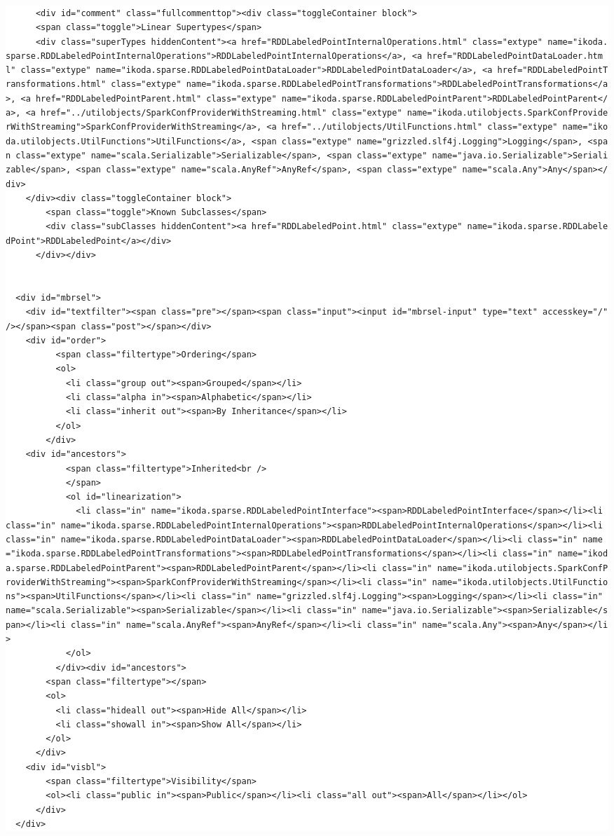           <div id="comment" class="fullcommenttop"><div class="toggleContainer block">
          <span class="toggle">Linear Supertypes</span>
          <div class="superTypes hiddenContent"><a href="RDDLabeledPointInternalOperations.html" class="extype" name="ikoda.sparse.RDDLabeledPointInternalOperations">RDDLabeledPointInternalOperations</a>, <a href="RDDLabeledPointDataLoader.html" class="extype" name="ikoda.sparse.RDDLabeledPointDataLoader">RDDLabeledPointDataLoader</a>, <a href="RDDLabeledPointTransformations.html" class="extype" name="ikoda.sparse.RDDLabeledPointTransformations">RDDLabeledPointTransformations</a>, <a href="RDDLabeledPointParent.html" class="extype" name="ikoda.sparse.RDDLabeledPointParent">RDDLabeledPointParent</a>, <a href="../utilobjects/SparkConfProviderWithStreaming.html" class="extype" name="ikoda.utilobjects.SparkConfProviderWithStreaming">SparkConfProviderWithStreaming</a>, <a href="../utilobjects/UtilFunctions.html" class="extype" name="ikoda.utilobjects.UtilFunctions">UtilFunctions</a>, <span class="extype" name="grizzled.slf4j.Logging">Logging</span>, <span class="extype" name="scala.Serializable">Serializable</span>, <span class="extype" name="java.io.Serializable">Serializable</span>, <span class="extype" name="scala.AnyRef">AnyRef</span>, <span class="extype" name="scala.Any">Any</span></div>
        </div><div class="toggleContainer block">
            <span class="toggle">Known Subclasses</span>
            <div class="subClasses hiddenContent"><a href="RDDLabeledPoint.html" class="extype" name="ikoda.sparse.RDDLabeledPoint">RDDLabeledPoint</a></div>
          </div></div>
        

      <div id="mbrsel">
        <div id="textfilter"><span class="pre"></span><span class="input"><input id="mbrsel-input" type="text" accesskey="/" /></span><span class="post"></span></div>
        <div id="order">
              <span class="filtertype">Ordering</span>
              <ol>
                <li class="group out"><span>Grouped</span></li>
                <li class="alpha in"><span>Alphabetic</span></li>
                <li class="inherit out"><span>By Inheritance</span></li>
              </ol>
            </div>
        <div id="ancestors">
                <span class="filtertype">Inherited<br />
                </span>
                <ol id="linearization">
                  <li class="in" name="ikoda.sparse.RDDLabeledPointInterface"><span>RDDLabeledPointInterface</span></li><li class="in" name="ikoda.sparse.RDDLabeledPointInternalOperations"><span>RDDLabeledPointInternalOperations</span></li><li class="in" name="ikoda.sparse.RDDLabeledPointDataLoader"><span>RDDLabeledPointDataLoader</span></li><li class="in" name="ikoda.sparse.RDDLabeledPointTransformations"><span>RDDLabeledPointTransformations</span></li><li class="in" name="ikoda.sparse.RDDLabeledPointParent"><span>RDDLabeledPointParent</span></li><li class="in" name="ikoda.utilobjects.SparkConfProviderWithStreaming"><span>SparkConfProviderWithStreaming</span></li><li class="in" name="ikoda.utilobjects.UtilFunctions"><span>UtilFunctions</span></li><li class="in" name="grizzled.slf4j.Logging"><span>Logging</span></li><li class="in" name="scala.Serializable"><span>Serializable</span></li><li class="in" name="java.io.Serializable"><span>Serializable</span></li><li class="in" name="scala.AnyRef"><span>AnyRef</span></li><li class="in" name="scala.Any"><span>Any</span></li>
                </ol>
              </div><div id="ancestors">
            <span class="filtertype"></span>
            <ol>
              <li class="hideall out"><span>Hide All</span></li>
              <li class="showall in"><span>Show All</span></li>
            </ol>
          </div>
        <div id="visbl">
            <span class="filtertype">Visibility</span>
            <ol><li class="public in"><span>Public</span></li><li class="all out"><span>All</span></li></ol>
          </div>
      </div>

